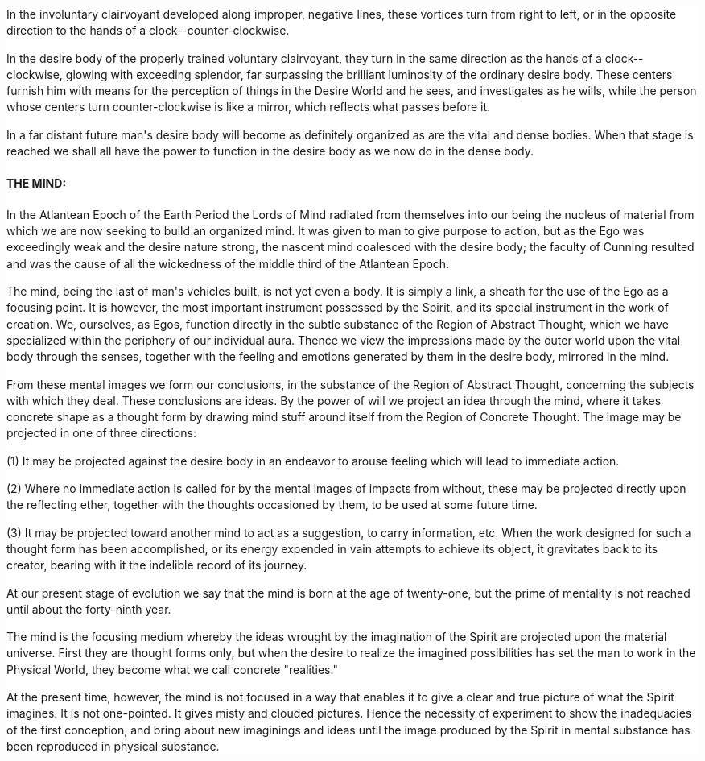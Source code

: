 In the involuntary clairvoyant developed along improper, negative lines, these vortices turn from right to left, or in the opposite direction to the hands of a clock--counter-clockwise. 

In the desire body of the properly trained voluntary clairvoyant, they turn in the same direction as the hands of a clock--clockwise, glowing with exceeding splendor, far surpassing the brilliant luminosity of the ordinary desire body. These centers furnish him with means for the perception of things in the Desire World and he sees, and investigates as he wills, while the person whose centers turn counter-clockwise is like a mirror, which reflects what passes before it. 

In a far distant future man's desire body will become as definitely organized as are the vital and dense bodies. When that stage is reached we shall all have the power to function in the desire body as we now do in the dense body. 

#### <h4 id="the-mind">THE MIND:</h4>

In the Atlantean Epoch of the Earth Period the Lords of Mind radiated from themselves into our being the nucleus of material from which we are now seeking to build an organized mind. It was given to man to give purpose to action, but as the Ego was exceedingly weak and the desire nature strong, the nascent mind coalesced with the desire body; the faculty of Cunning resulted and was the cause of all the wickedness of the middle third of the Atlantean Epoch. 

The mind, being the last of man's vehicles built, is not yet even a body. It is simply a link, a sheath for the use of the Ego as a focusing point. It is however, the most important instrument possessed by the Spirit, and its special instrument in the work of creation. We, ourselves, as Egos, function directly in the subtle substance of the Region of Abstract Thought, which we have specialized within the periphery of our individual aura. Thence we view the impressions made by the outer world upon the vital body through the senses, together with the feeling and emotions generated by them in the desire body, mirrored in the mind. 

From these mental images we form our conclusions, in the substance of the Region of Abstract Thought, concerning the subjects with which they deal. These conclusions are ideas. By the power of will we project an idea through the mind, where it takes concrete shape as a thought form by drawing mind stuff around itself from the Region of Concrete Thought. The image may be projected in one of three directions: 

(1) It may be projected against the desire body in an endeavor to arouse feeling which will lead to immediate action. 

(2) Where no immediate action is called for by the mental images of impacts from without, these may be projected directly upon the reflecting ether, together with the thoughts occasioned by them, to be used at some future time. 

(3) It may be projected toward another mind to act as a suggestion, to carry information, etc. When the work designed for such a thought form has been accomplished, or its energy expended in vain attempts to achieve its object, it gravitates back to its creator, bearing with it the indelible record of its journey. 

At our present stage of evolution we say that the mind is born at the age of twenty-one, but the prime of mentality is not reached until about the forty-ninth year. 

The mind is the focusing medium whereby the ideas wrought by the imagination of the Spirit are projected upon the material universe. First they are thought forms only, but when the desire to realize the imagined possibilities has set the man to work in the Physical World, they become what we call concrete "realities." 

At the present time, however, the mind is not focused in a way that enables it to give a clear and true picture of what the Spirit imagines. It is not one-pointed. It gives misty and clouded pictures. Hence the necessity of experiment to show the inadequacies of the first conception, and bring about new imaginings and ideas until the image produced by the Spirit in mental substance has been reproduced in physical substance. 
